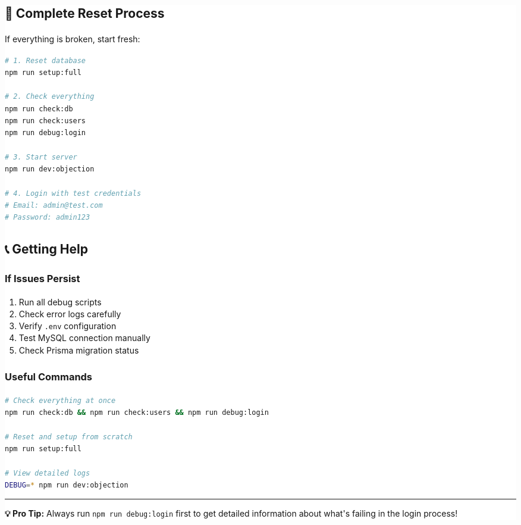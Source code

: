 ## 🔄 Complete Reset Process

If everything is broken, start fresh:

```bash
# 1. Reset database
npm run setup:full

# 2. Check everything
npm run check:db
npm run check:users
npm run debug:login

# 3. Start server
npm run dev:objection

# 4. Login with test credentials
# Email: admin@test.com
# Password: admin123
```

## 📞 Getting Help

### If Issues Persist
1. Run all debug scripts
2. Check error logs carefully
3. Verify `.env` configuration
4. Test MySQL connection manually
5. Check Prisma migration status

### Useful Commands
```bash
# Check everything at once
npm run check:db && npm run check:users && npm run debug:login

# Reset and setup from scratch
npm run setup:full

# View detailed logs
DEBUG=* npm run dev:objection
```

---

**💡 Pro Tip:** Always run `npm run debug:login` first to get detailed information about what's failing in the login process! 